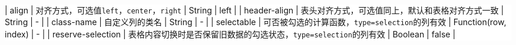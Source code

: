 | align | 对齐方式，可选值`left`，`center`，`right` | String | left |
| header-align | 表头对齐方式，可选值同上，默认和表格对齐方式一致 | String | - |
| class-name | 自定义列的类名 | String | - |
| selectable | 可否被勾选的计算函数，`type=selection`的列有效 | Function(row, index) | - |
| reserve-selection | 表格内容切换时是否保留旧数据的勾选状态，`type=selection`的列有效 | Boolean | false |
